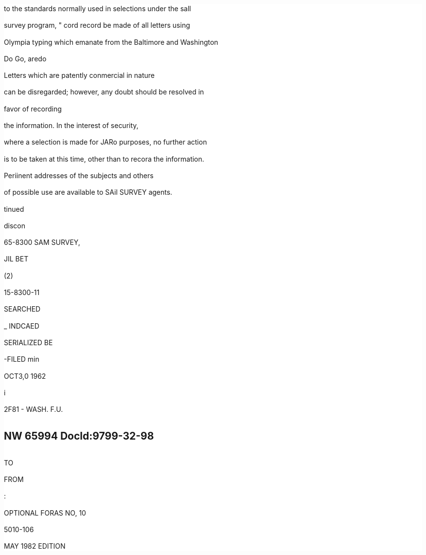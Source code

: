 to the standards normally used in selections under the sall

survey program, " cord record be made of all letters using

Olympia typing which emanate from the Baltimore and Washington

Do Go, aredo

Letters which are patently conmercial in nature

can be disregarded; however, any doubt should be resolved in

favor of recording

the information. In the interest of security,

where a selection is made for JARo purposes, no further action

is to be taken at this time, other than to recora the information.

Periinent addresses of the subjects and others

of possible use are available to SAil SURVEY agents.

tinued

discon

65-8300 SAM SURVEY,

JIL BET

(2)

15-8300-11

SEARCHED

_ INDCAED

SERIALIZED BE

-FILED min

OCT3,0 1962

i

2F81 - WASH. F.U.

NW 65994 Docld:9799-32-98
---

##
TO

FROM

:

OPTIONAL FORAS NO, 10

5010-106

MAY 1982 EDITION
